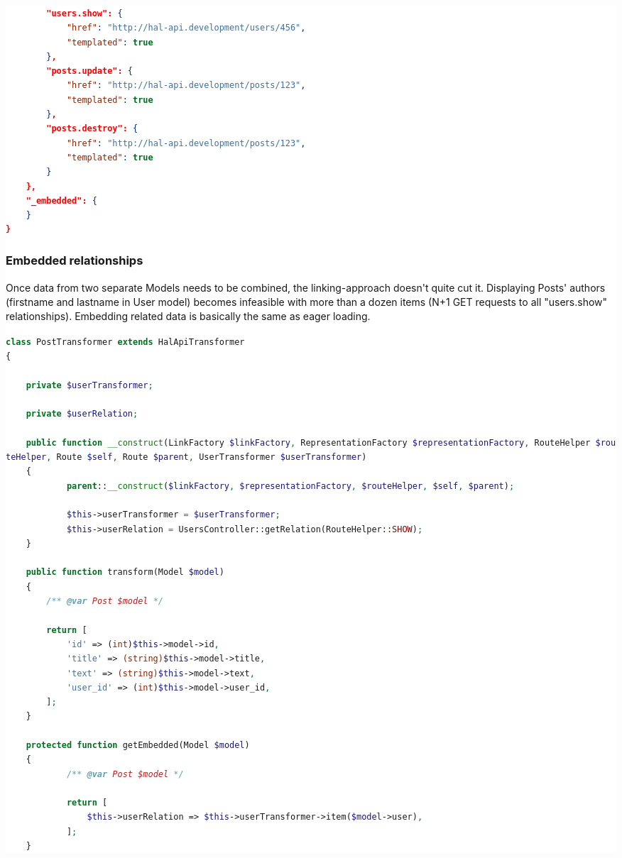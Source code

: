 ```json
		"users.show": {
			"href": "http://hal-api.development/users/456",
			"templated": true
		},
		"posts.update": {
			"href": "http://hal-api.development/posts/123",
			"templated": true
		},
		"posts.destroy": {
			"href": "http://hal-api.development/posts/123",
			"templated": true
		}
	},
	"_embedded": {
	}
}
```

### Embedded relationships

Once data from two separate Models needs to be combined, the linking-approach
doesn't quite cut it. Displaying Posts' authors (firstname and lastname in User model)
becomes infeasible with more than a dozen items (N+1 GET requests to all "users.show" relationships). Embedding related data is basically the same as eager loading.

```php
class PostTransformer extends HalApiTransformer
{

	private $userTransformer;

	private $userRelation;

	public function __construct(LinkFactory $linkFactory, RepresentationFactory $representationFactory, RouteHelper $routeHelper, Route $self, Route $parent, UserTransformer $userTransformer)
	{
			parent::__construct($linkFactory, $representationFactory, $routeHelper, $self, $parent);

			$this->userTransformer = $userTransformer;
			$this->userRelation = UsersController::getRelation(RouteHelper::SHOW);
	}

	public function transform(Model $model)
	{
		/** @var Post $model */

		return [
			'id' => (int)$this->model->id,
			'title' => (string)$this->model->title,
			'text' => (string)$this->model->text,
			'user_id' => (int)$this->model->user_id,
		];
	}

	protected function getEmbedded(Model $model)
	{
			/** @var Post $model */

			return [
				$this->userRelation => $this->userTransformer->item($model->user),
			];
	}

```